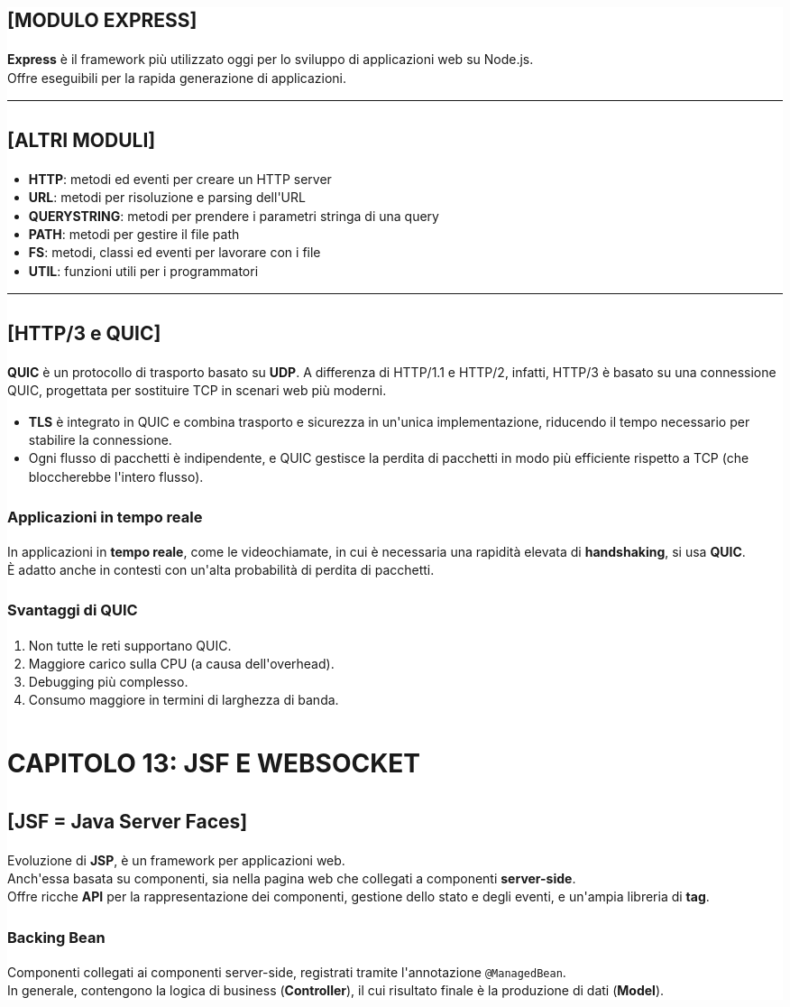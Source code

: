 
## [MODULO EXPRESS]
**Express** è il framework più utilizzato oggi per lo sviluppo di applicazioni web su Node.js.  
Offre eseguibili per la rapida generazione di applicazioni.

---

## [ALTRI MODULI]
- **HTTP**: metodi ed eventi per creare un HTTP server
- **URL**: metodi per risoluzione e parsing dell'URL
- **QUERYSTRING**: metodi per prendere i parametri stringa di una query
- **PATH**: metodi per gestire il file path
- **FS**: metodi, classi ed eventi per lavorare con i file
- **UTIL**: funzioni utili per i programmatori

---

## [HTTP/3 e QUIC]
**QUIC** è un protocollo di trasporto basato su **UDP**. A differenza di HTTP/1.1 e HTTP/2, infatti, HTTP/3 è basato su una connessione QUIC, progettata per sostituire TCP in scenari web più moderni.

- **TLS** è integrato in QUIC e combina trasporto e sicurezza in un'unica implementazione, riducendo il tempo necessario per stabilire la connessione.
- Ogni flusso di pacchetti è indipendente, e QUIC gestisce la perdita di pacchetti in modo più efficiente rispetto a TCP (che bloccherebbe l'intero flusso).

### Applicazioni in tempo reale
In applicazioni in **tempo reale**, come le videochiamate, in cui è necessaria una rapidità elevata di **handshaking**, si usa **QUIC**.  
È adatto anche in contesti con un'alta probabilità di perdita di pacchetti.

### Svantaggi di QUIC
1. Non tutte le reti supportano QUIC.
2. Maggiore carico sulla CPU (a causa dell'overhead).
3. Debugging più complesso.
4. Consumo maggiore in termini di larghezza di banda.


# CAPITOLO 13: JSF E WEBSOCKET

## [JSF = Java Server Faces]
Evoluzione di **JSP**, è un framework per applicazioni web.  
Anch'essa basata su componenti, sia nella pagina web che collegati a componenti **server-side**.  
Offre ricche **API** per la rappresentazione dei componenti, gestione dello stato e degli eventi, e un'ampia libreria di **tag**.

### Backing Bean
Componenti collegati ai componenti server-side, registrati tramite l'annotazione `@ManagedBean`.  
In generale, contengono la logica di business (**Controller**), il cui risultato finale è la produzione di dati (**Model**).
